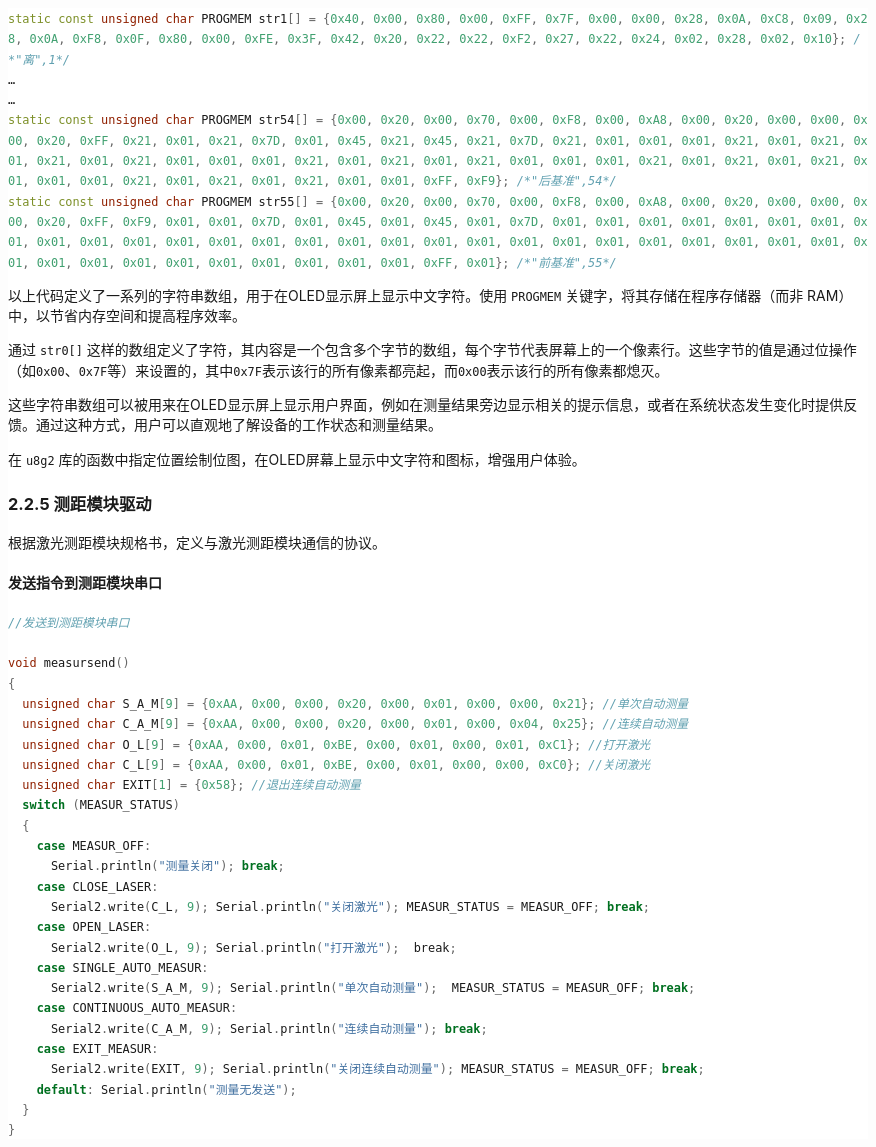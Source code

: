 ```cpp
static const unsigned char PROGMEM str1[] = {0x40, 0x00, 0x80, 0x00, 0xFF, 0x7F, 0x00, 0x00, 0x28, 0x0A, 0xC8, 0x09, 0x28, 0x0A, 0xF8, 0x0F, 0x80, 0x00, 0xFE, 0x3F, 0x42, 0x20, 0x22, 0x22, 0xF2, 0x27, 0x22, 0x24, 0x02, 0x28, 0x02, 0x10}; /*"离",1*/
…
…
static const unsigned char PROGMEM str54[] = {0x00, 0x20, 0x00, 0x70, 0x00, 0xF8, 0x00, 0xA8, 0x00, 0x20, 0x00, 0x00, 0x00, 0x20, 0xFF, 0x21, 0x01, 0x21, 0x7D, 0x01, 0x45, 0x21, 0x45, 0x21, 0x7D, 0x21, 0x01, 0x01, 0x01, 0x21, 0x01, 0x21, 0x01, 0x21, 0x01, 0x21, 0x01, 0x01, 0x01, 0x21, 0x01, 0x21, 0x01, 0x21, 0x01, 0x01, 0x01, 0x21, 0x01, 0x21, 0x01, 0x21, 0x01, 0x01, 0x01, 0x21, 0x01, 0x21, 0x01, 0x21, 0x01, 0x01, 0xFF, 0xF9}; /*"后基准",54*/
static const unsigned char PROGMEM str55[] = {0x00, 0x20, 0x00, 0x70, 0x00, 0xF8, 0x00, 0xA8, 0x00, 0x20, 0x00, 0x00, 0x00, 0x20, 0xFF, 0xF9, 0x01, 0x01, 0x7D, 0x01, 0x45, 0x01, 0x45, 0x01, 0x7D, 0x01, 0x01, 0x01, 0x01, 0x01, 0x01, 0x01, 0x01, 0x01, 0x01, 0x01, 0x01, 0x01, 0x01, 0x01, 0x01, 0x01, 0x01, 0x01, 0x01, 0x01, 0x01, 0x01, 0x01, 0x01, 0x01, 0x01, 0x01, 0x01, 0x01, 0x01, 0x01, 0x01, 0x01, 0x01, 0x01, 0x01, 0xFF, 0x01}; /*"前基准",55*/
```

以上代码定义了一系列的字符串数组，用于在OLED显示屏上显示中文字符。使用 `PROGMEM` 关键字，将其存储在程序存储器（而非 RAM）中，以节省内存空间和提高程序效率。

通过 `str0[]` 这样的数组定义了字符，其内容是一个包含多个字节的数组，每个字节代表屏幕上的一个像素行。这些字节的值是通过位操作（如`0x00`、`0x7F`等）来设置的，其中`0x7F`表示该行的所有像素都亮起，而`0x00`表示该行的所有像素都熄灭。

这些字符串数组可以被用来在OLED显示屏上显示用户界面，例如在测量结果旁边显示相关的提示信息，或者在系统状态发生变化时提供反馈。通过这种方式，用户可以直观地了解设备的工作状态和测量结果。

在 `u8g2` 库的函数中指定位置绘制位图，在OLED屏幕上显示中文字符和图标，增强用户体验。

### 2.2.5 测距模块驱动

根据激光测距模块规格书，定义与激光测距模块通信的协议。

#### 发送指令到测距模块串口

```cpp
//发送到测距模块串口

void measursend()
{
  unsigned char S_A_M[9] = {0xAA, 0x00, 0x00, 0x20, 0x00, 0x01, 0x00, 0x00, 0x21}; //单次自动测量
  unsigned char C_A_M[9] = {0xAA, 0x00, 0x00, 0x20, 0x00, 0x01, 0x00, 0x04, 0x25}; //连续自动测量
  unsigned char O_L[9] = {0xAA, 0x00, 0x01, 0xBE, 0x00, 0x01, 0x00, 0x01, 0xC1}; //打开激光
  unsigned char C_L[9] = {0xAA, 0x00, 0x01, 0xBE, 0x00, 0x01, 0x00, 0x00, 0xC0}; //关闭激光
  unsigned char EXIT[1] = {0x58}; //退出连续自动测量
  switch (MEASUR_STATUS)
  {
    case MEASUR_OFF:
      Serial.println("测量关闭"); break;
    case CLOSE_LASER:
      Serial2.write(C_L, 9); Serial.println("关闭激光"); MEASUR_STATUS = MEASUR_OFF; break;
    case OPEN_LASER:
      Serial2.write(O_L, 9); Serial.println("打开激光");  break;
    case SINGLE_AUTO_MEASUR:
      Serial2.write(S_A_M, 9); Serial.println("单次自动测量");  MEASUR_STATUS = MEASUR_OFF; break;
    case CONTINUOUS_AUTO_MEASUR:
      Serial2.write(C_A_M, 9); Serial.println("连续自动测量"); break;
    case EXIT_MEASUR:
      Serial2.write(EXIT, 9); Serial.println("关闭连续自动测量"); MEASUR_STATUS = MEASUR_OFF; break;
    default: Serial.println("测量无发送");
  }
}
```
